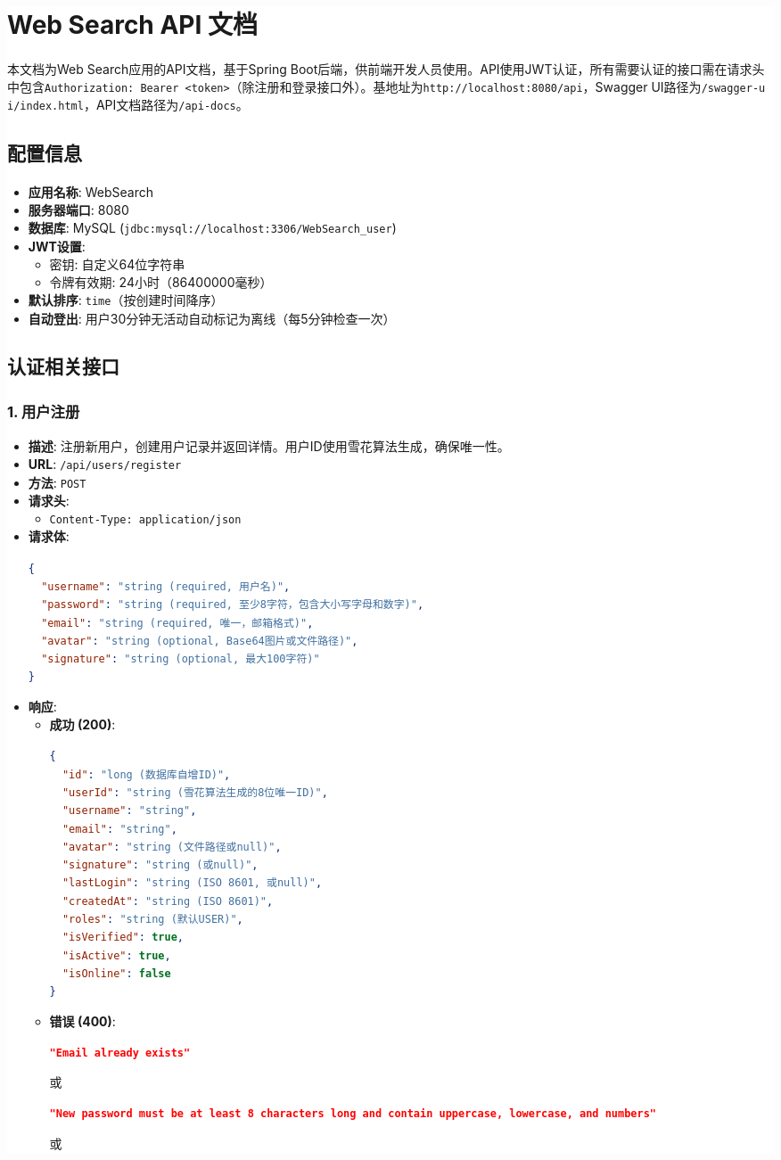 # Web Search API 文档

本文档为Web Search应用的API文档，基于Spring Boot后端，供前端开发人员使用。API使用JWT认证，所有需要认证的接口需在请求头中包含`Authorization: Bearer <token>`（除注册和登录接口外）。基地址为`http://localhost:8080/api`，Swagger UI路径为`/swagger-ui/index.html`，API文档路径为`/api-docs`。

## 配置信息
- **应用名称**: WebSearch
- **服务器端口**: 8080
- **数据库**: MySQL (`jdbc:mysql://localhost:3306/WebSearch_user`)
- **JWT设置**:
    - 密钥: 自定义64位字符串
    - 令牌有效期: 24小时（86400000毫秒）
- **默认排序**: `time`（按创建时间降序）
- **自动登出**: 用户30分钟无活动自动标记为离线（每5分钟检查一次）

## 认证相关接口

### 1. 用户注册
- **描述**: 注册新用户，创建用户记录并返回详情。用户ID使用雪花算法生成，确保唯一性。
- **URL**: `/api/users/register`
- **方法**: `POST`
- **请求头**:
    - `Content-Type: application/json`
- **请求体**:
  ```json
  {
    "username": "string (required, 用户名)",
    "password": "string (required, 至少8字符，包含大小写字母和数字)",
    "email": "string (required, 唯一，邮箱格式)",
    "avatar": "string (optional, Base64图片或文件路径)",
    "signature": "string (optional, 最大100字符)"
  }
  ```
- **响应**:
    - **成功 (200)**:
      ```json
      {
        "id": "long (数据库自增ID)",
        "userId": "string (雪花算法生成的8位唯一ID)",
        "username": "string",
        "email": "string",
        "avatar": "string (文件路径或null)",
        "signature": "string (或null)",
        "lastLogin": "string (ISO 8601, 或null)",
        "createdAt": "string (ISO 8601)",
        "roles": "string (默认USER)",
        "isVerified": true,
        "isActive": true,
        "isOnline": false
      }
      ```
    - **错误 (400)**:
      ```json
      "Email already exists"
      ```
      或
      ```json
      "New password must be at least 8 characters long and contain uppercase, lowercase, and numbers"
      ```
      或